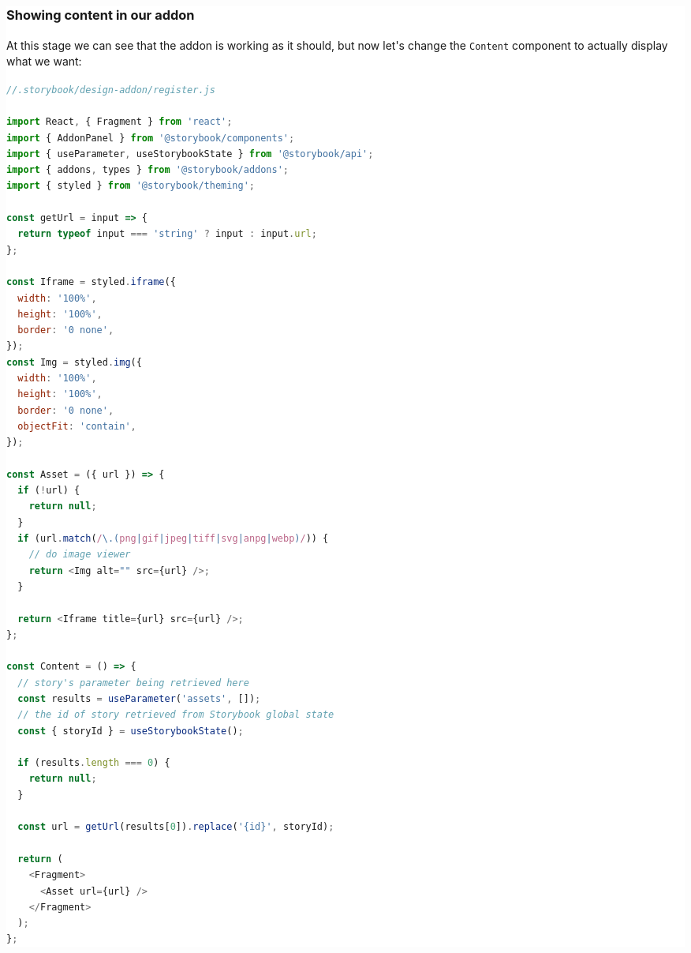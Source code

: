 ### Showing content in our addon

At this stage we can see that the addon is working as it should, but now let's change the `Content` component to actually display what we want:

```javascript
//.storybook/design-addon/register.js

import React, { Fragment } from 'react';
import { AddonPanel } from '@storybook/components';
import { useParameter, useStorybookState } from '@storybook/api';
import { addons, types } from '@storybook/addons';
import { styled } from '@storybook/theming';

const getUrl = input => {
  return typeof input === 'string' ? input : input.url;
};

const Iframe = styled.iframe({
  width: '100%',
  height: '100%',
  border: '0 none',
});
const Img = styled.img({
  width: '100%',
  height: '100%',
  border: '0 none',
  objectFit: 'contain',
});

const Asset = ({ url }) => {
  if (!url) {
    return null;
  }
  if (url.match(/\.(png|gif|jpeg|tiff|svg|anpg|webp)/)) {
    // do image viewer
    return <Img alt="" src={url} />;
  }

  return <Iframe title={url} src={url} />;
};

const Content = () => {
  // story's parameter being retrieved here
  const results = useParameter('assets', []);
  // the id of story retrieved from Storybook global state
  const { storyId } = useStorybookState();

  if (results.length === 0) {
    return null;
  }

  const url = getUrl(results[0]).replace('{id}', storyId);

  return (
    <Fragment>
      <Asset url={url} />
    </Fragment>
  );
};
```
